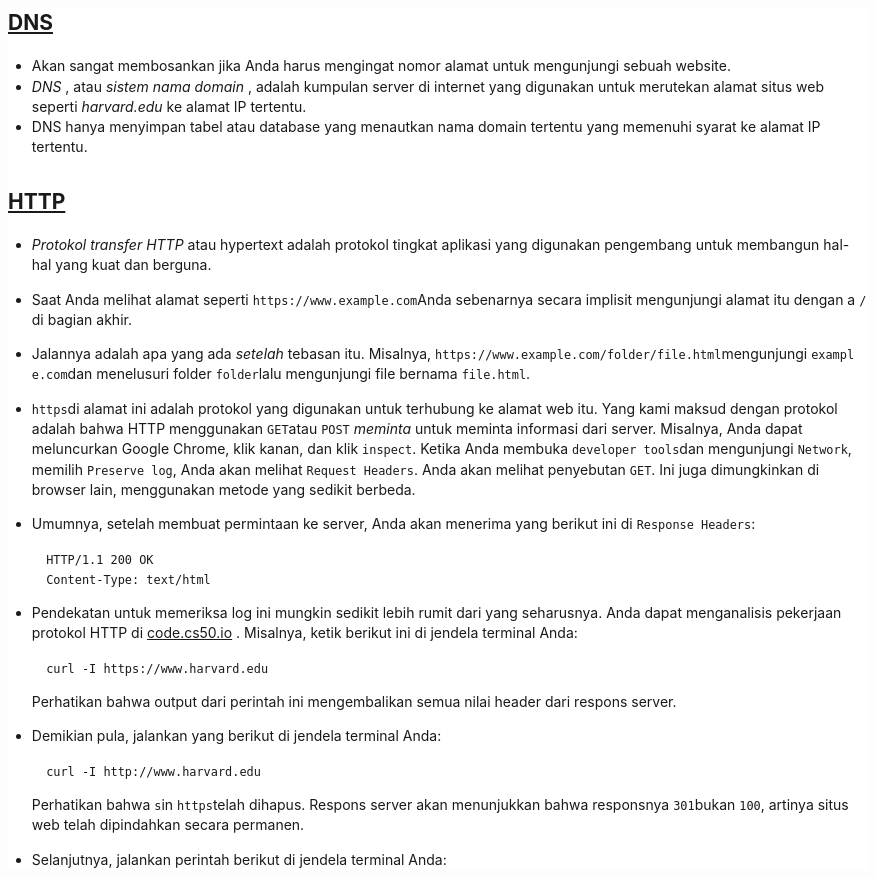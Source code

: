 ## [DNS](https://cs50.harvard.edu/college/2022/fall/notes/8/#dns)

-   Akan sangat membosankan jika Anda harus mengingat nomor alamat untuk mengunjungi sebuah website.
-   _DNS_ , atau _sistem nama domain_ , adalah kumpulan server di internet yang digunakan untuk merutekan alamat situs web seperti _harvard.edu_ ke alamat IP tertentu.
-   DNS hanya menyimpan tabel atau database yang menautkan nama domain tertentu yang memenuhi syarat ke alamat IP tertentu.

## [HTTP](https://cs50.harvard.edu/college/2022/fall/notes/8/#http)

-   _Protokol transfer_ _HTTP_ atau hypertext adalah protokol tingkat aplikasi yang digunakan pengembang untuk membangun hal-hal yang kuat dan berguna.
-   Saat Anda melihat alamat seperti `https://www.example.com`Anda sebenarnya secara implisit mengunjungi alamat itu dengan a `/`di bagian akhir.
-   Jalannya adalah apa yang ada _setelah_ tebasan itu. Misalnya, `https://www.example.com/folder/file.html`mengunjungi `example.com`dan menelusuri folder `folder`lalu mengunjungi file bernama `file.html`.
-   `https`di alamat ini adalah protokol yang digunakan untuk terhubung ke alamat web itu. Yang kami maksud dengan protokol adalah bahwa HTTP menggunakan `GET`atau `POST` _meminta_ untuk meminta informasi dari server. Misalnya, Anda dapat meluncurkan Google Chrome, klik kanan, dan klik `inspect`. Ketika Anda membuka `developer tools`dan mengunjungi `Network`, memilih `Preserve log`, Anda akan melihat `Request Headers`. Anda akan melihat penyebutan `GET`. Ini juga dimungkinkan di browser lain, menggunakan metode yang sedikit berbeda.
-   Umumnya, setelah membuat permintaan ke server, Anda akan menerima yang berikut ini di `Response Headers`:
    
    ```
      HTTP/1.1 200 OK
      Content-Type: text/html
    ```
    
-   Pendekatan untuk memeriksa log ini mungkin sedikit lebih rumit dari yang seharusnya. Anda dapat menganalisis pekerjaan protokol HTTP di [code.cs50.io](https://code.cs50.io/) . Misalnya, ketik berikut ini di jendela terminal Anda:
    
    ```
      curl -I https://www.harvard.edu
    ```
    
    Perhatikan bahwa output dari perintah ini mengembalikan semua nilai header dari respons server.
    
-   Demikian pula, jalankan yang berikut di jendela terminal Anda:
    
    ```
      curl -I http://www.harvard.edu
    ```
    
    Perhatikan bahwa `s`in `https`telah dihapus. Respons server akan menunjukkan bahwa responsnya `301`bukan `100`, artinya situs web telah dipindahkan secara permanen.
    
-   Selanjutnya, jalankan perintah berikut di jendela terminal Anda:
    
